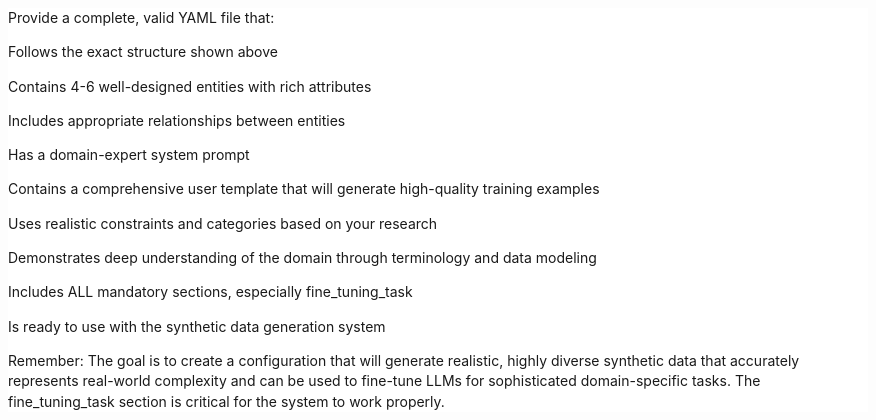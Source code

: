 Provide a complete, valid YAML file that:

Follows the exact structure shown above

Contains 4-6 well-designed entities with rich attributes

Includes appropriate relationships between entities

Has a domain-expert system prompt

Contains a comprehensive user template that will generate high-quality training examples

Uses realistic constraints and categories based on your research

Demonstrates deep understanding of the domain through terminology and data modeling

Includes ALL mandatory sections, especially fine_tuning_task

Is ready to use with the synthetic data generation system

Remember: The goal is to create a configuration that will generate realistic, highly diverse synthetic data that accurately represents real-world complexity and can be used to fine-tune LLMs for sophisticated domain-specific tasks. The fine_tuning_task section is critical for the system to work properly.